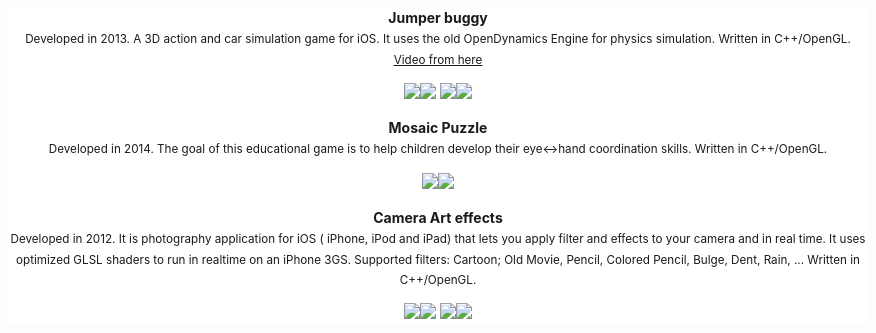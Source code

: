 <p align="center">
  <strong>Jumper buggy</strong><br>
  <small>Developed in 2013. A 3D action and car simulation game for iOS. It uses the old OpenDynamics Engine for physics simulation. Written in C++/OpenGL. <a href="https://www.youtube.com/watch?v=I5MDCqC-wmQ">Video from here</a> </small>
</p>

<p align="center">
  	<img src="images/ios/jumper1.png" width="200" ><img src="images/ios/jumper2.png" width="200" >
	<img src="images/ios/jumper3.png" width="200" ><img src="images/ios/jumper3.png" width="200" >
</p>



<p align="center">
  <strong>Mosaic Puzzle</strong><br>
  <small>Developed in 2014. The goal of  this educational game is to help children develop their eye<->hand coordination skills. Written in C++/OpenGL.</small>
</p>

<p align="center">
  <img src="images/ios/mos1.PNG" width="300" ><img src="images/ios/mos2.PNG" width="300" >
</p>

<p align="center">
  <strong>Camera Art effects</strong><br>
  <small>Developed in 2012. It is  photography application for iOS ( iPhone, iPod and iPad) that lets you apply filter and effects to your camera and in real time. It uses optimized GLSL shaders to run in realtime on an iPhone 3GS. Supported filters: Cartoon; Old Movie, Pencil, Colored Pencil, Bulge, Dent, Rain, ... Written in C++/OpenGL.</small>
</p>

<p align="center">
<img src="images/ios/art1.JPG" width="180" ><img src="images/ios/art2.PNG" width="180" >
<img src="images/ios/art3.JPG" width="180" ><img src="images/ios/art4.PNG" width="180" >
</p>
